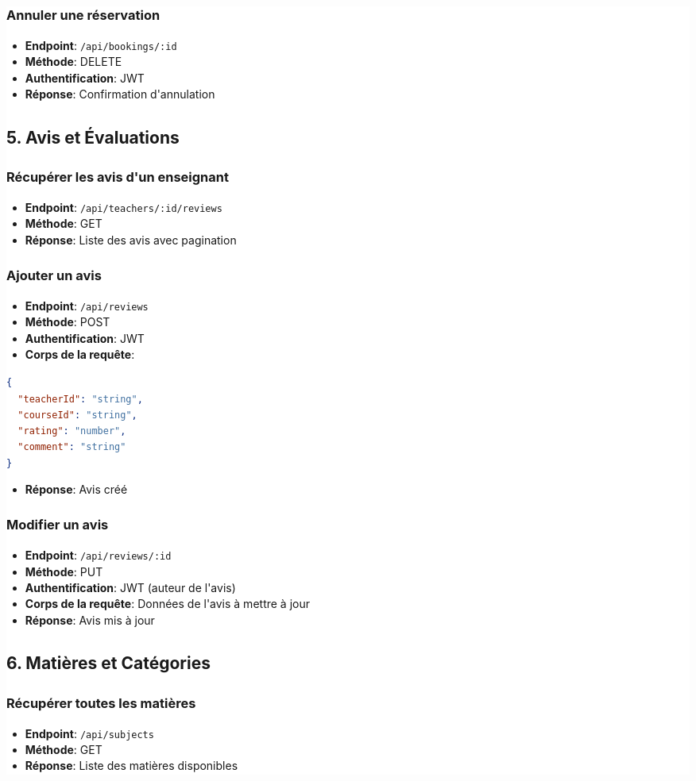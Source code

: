 
### Annuler une réservation

- **Endpoint**: `/api/bookings/:id`
- **Méthode**: DELETE
- **Authentification**: JWT
- **Réponse**: Confirmation d'annulation


## 5. Avis et Évaluations

### Récupérer les avis d'un enseignant

- **Endpoint**: `/api/teachers/:id/reviews`
- **Méthode**: GET
- **Réponse**: Liste des avis avec pagination


### Ajouter un avis

- **Endpoint**: `/api/reviews`
- **Méthode**: POST
- **Authentification**: JWT
- **Corps de la requête**:

```json
{
  "teacherId": "string",
  "courseId": "string",
  "rating": "number",
  "comment": "string"
}
```


- **Réponse**: Avis créé


### Modifier un avis

- **Endpoint**: `/api/reviews/:id`
- **Méthode**: PUT
- **Authentification**: JWT (auteur de l'avis)
- **Corps de la requête**: Données de l'avis à mettre à jour
- **Réponse**: Avis mis à jour


## 6. Matières et Catégories

### Récupérer toutes les matières

- **Endpoint**: `/api/subjects`
- **Méthode**: GET
- **Réponse**: Liste des matières disponibles
